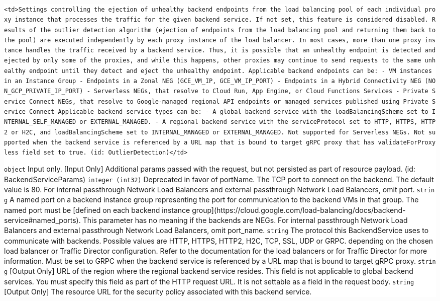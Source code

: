     <td>Settings controlling the ejection of unhealthy backend endpoints from the load balancing pool of each individual proxy instance that processes the traffic for the given backend service. If not set, this feature is considered disabled. Results of the outlier detection algorithm (ejection of endpoints from the load balancing pool and returning them back to the pool) are executed independently by each proxy instance of the load balancer. In most cases, more than one proxy instance handles the traffic received by a backend service. Thus, it is possible that an unhealthy endpoint is detected and ejected by only some of the proxies, and while this happens, other proxies may continue to send requests to the same unhealthy endpoint until they detect and eject the unhealthy endpoint. Applicable backend endpoints can be: - VM instances in an Instance Group - Endpoints in a Zonal NEG (GCE_VM_IP, GCE_VM_IP_PORT) - Endpoints in a Hybrid Connectivity NEG (NON_GCP_PRIVATE_IP_PORT) - Serverless NEGs, that resolve to Cloud Run, App Engine, or Cloud Functions Services - Private Service Connect NEGs, that resolve to Google-managed regional API endpoints or managed services published using Private Service Connect Applicable backend service types can be: - A global backend service with the loadBalancingScheme set to INTERNAL_SELF_MANAGED or EXTERNAL_MANAGED. - A regional backend service with the serviceProtocol set to HTTP, HTTPS, HTTP2 or H2C, and loadBalancingScheme set to INTERNAL_MANAGED or EXTERNAL_MANAGED. Not supported for Serverless NEGs. Not supported when the backend service is referenced by a URL map that is bound to target gRPC proxy that has validateForProxyless field set to true. (id: OutlierDetection)</td>
</tr>
<tr>
    <td><CopyableCode code="params" /></td>
    <td><code>object</code></td>
    <td>Input only. [Input Only] Additional params passed with the request, but not persisted as part of resource payload. (id: BackendServiceParams)</td>
</tr>
<tr>
    <td><CopyableCode code="port" /></td>
    <td><code>integer (int32)</code></td>
    <td>Deprecated in favor of portName. The TCP port to connect on the backend. The default value is 80. For internal passthrough Network Load Balancers and external passthrough Network Load Balancers, omit port.</td>
</tr>
<tr>
    <td><CopyableCode code="portName" /></td>
    <td><code>string</code></td>
    <td>A named port on a backend instance group representing the port for communication to the backend VMs in that group. The named port must be [defined on each backend instance group](https://cloud.google.com/load-balancing/docs/backend-service#named_ports). This parameter has no meaning if the backends are NEGs. For internal passthrough Network Load Balancers and external passthrough Network Load Balancers, omit port_name.</td>
</tr>
<tr>
    <td><CopyableCode code="protocol" /></td>
    <td><code>string</code></td>
    <td>The protocol this BackendService uses to communicate with backends. Possible values are HTTP, HTTPS, HTTP2, H2C, TCP, SSL, UDP or GRPC. depending on the chosen load balancer or Traffic Director configuration. Refer to the documentation for the load balancers or for Traffic Director for more information. Must be set to GRPC when the backend service is referenced by a URL map that is bound to target gRPC proxy.</td>
</tr>
<tr>
    <td><CopyableCode code="region" /></td>
    <td><code>string</code></td>
    <td>[Output Only] URL of the region where the regional backend service resides. This field is not applicable to global backend services. You must specify this field as part of the HTTP request URL. It is not settable as a field in the request body.</td>
</tr>
<tr>
    <td><CopyableCode code="securityPolicy" /></td>
    <td><code>string</code></td>
    <td>[Output Only] The resource URL for the security policy associated with this backend service.</td>
</tr>
<tr>